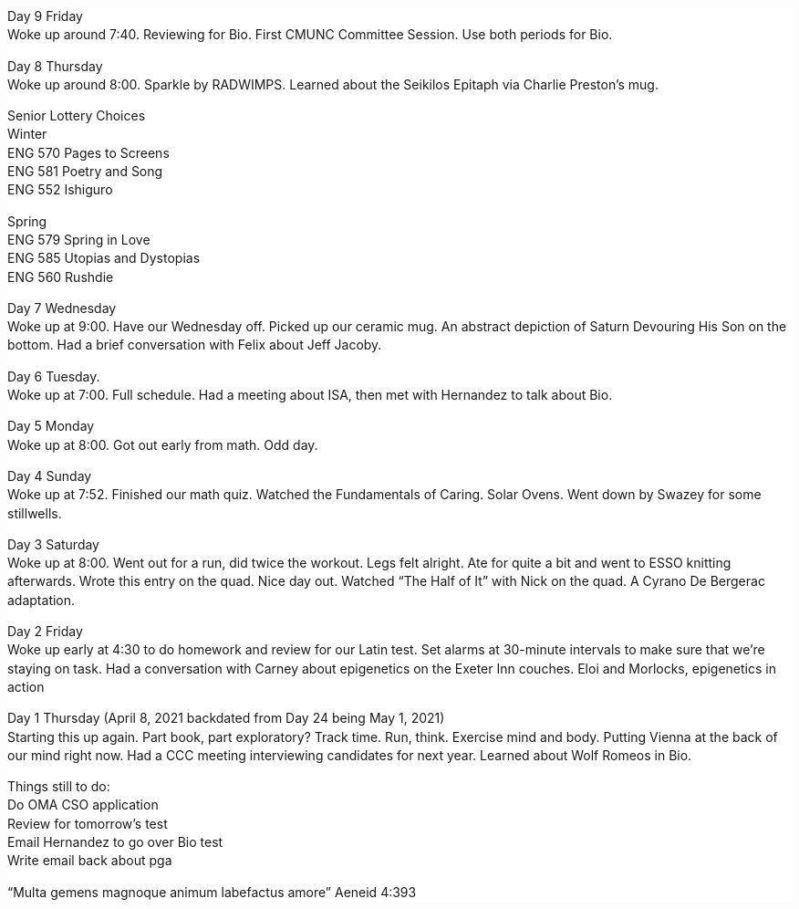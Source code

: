 Day 9 Friday  
Woke up around 7:40. Reviewing for Bio. First CMUNC Committee Session. Use both periods for Bio.

Day 8 Thursday  
Woke up around 8:00. Sparkle by RADWIMPS. Learned about the Seikilos Epitaph via Charlie Preston’s mug.

Senior Lottery Choices  
Winter  
ENG 570 Pages to Screens  
ENG 581 Poetry and Song  
ENG 552 Ishiguro

Spring  
ENG 579 Spring in Love  
ENG 585 Utopias and Dystopias  
ENG 560 Rushdie

Day 7 Wednesday  
Woke up at 9:00. Have our Wednesday off. Picked up our ceramic mug. An abstract depiction of Saturn Devouring His Son on the bottom. Had a brief conversation with Felix about Jeff Jacoby.

Day 6 Tuesday.   
Woke up at 7:00. Full schedule. Had a meeting about ISA, then met with Hernandez to talk about Bio. 

Day 5 Monday  
Woke up at 8:00. Got out early from math. Odd day.

Day 4 Sunday  
Woke up at 7:52. Finished our math quiz. Watched the Fundamentals of Caring. Solar Ovens. Went down by Swazey for some stillwells. 

Day 3 Saturday  
Woke up at 8:00. Went out for a run, did twice the workout. Legs felt alright. Ate for quite a bit and went to ESSO knitting afterwards. Wrote this entry on the quad. Nice day out. Watched “The Half of It” with Nick on the quad. A Cyrano De Bergerac adaptation.

Day 2 Friday  
Woke up early at 4:30 to do homework and review for our Latin test. Set alarms at 30-minute intervals to make sure that we’re staying on task. Had a conversation with Carney about epigenetics on the Exeter Inn couches. Eloi and Morlocks, epigenetics in action

Day 1 Thursday (April 8, 2021 backdated from Day 24 being May 1, 2021\)  
Starting this up again. Part book, part exploratory? Track time. Run, think. Exercise mind and body. Putting Vienna at the back of our mind right now. Had a CCC meeting interviewing candidates for next year. Learned about Wolf Romeos in Bio. 

Things still to do:   
Do OMA CSO application  
Review for tomorrow’s test  
Email Hernandez to go over Bio test  
Write email back about pga

“Multa gemens magnoque animum labefactus amore”  Aeneid 4:393